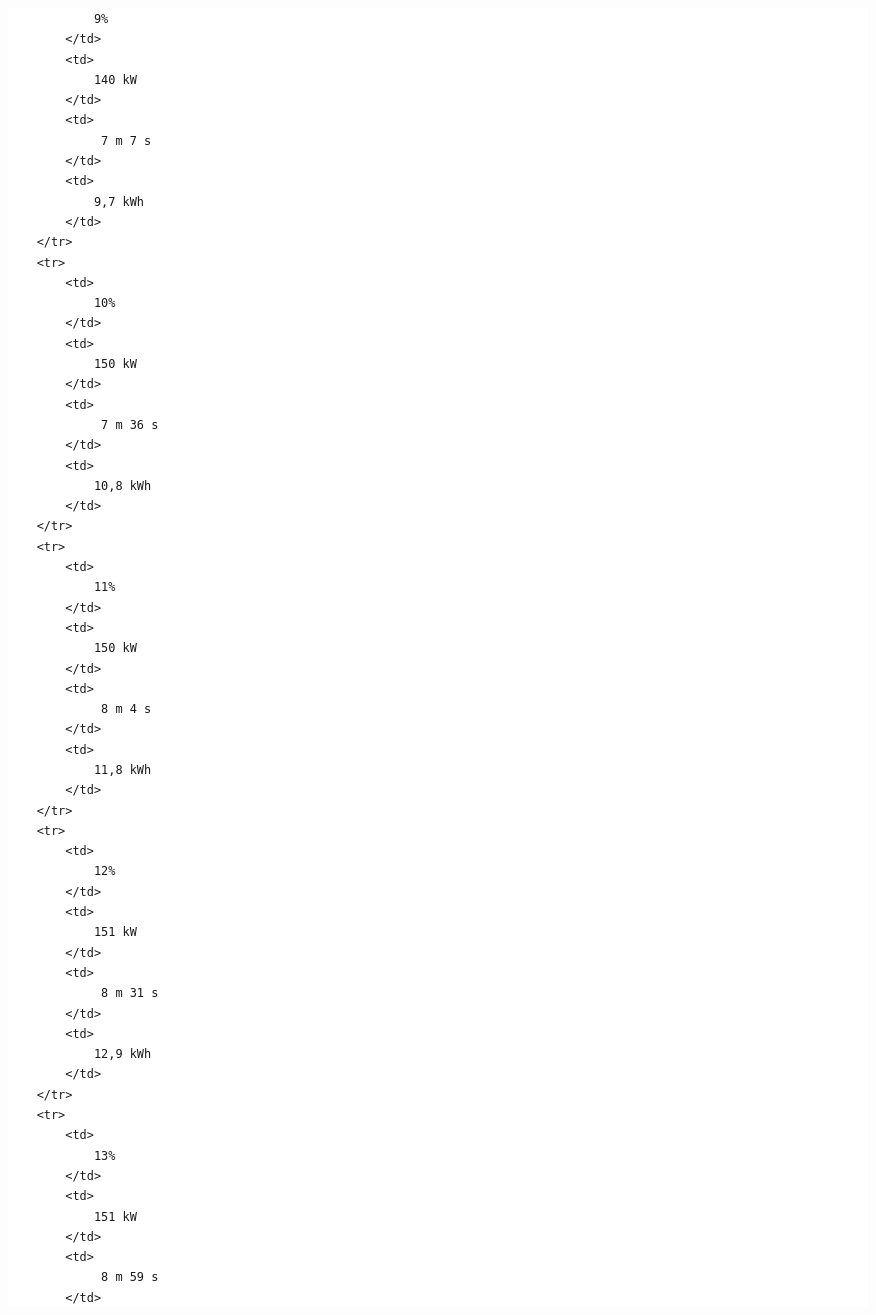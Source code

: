 				9%
			</td>
			<td>
				140 kW
			</td>
			<td>
				 7 m 7 s
			</td>
			<td>
				9,7 kWh
			</td>
		</tr>
		<tr>
			<td>
				10%
			</td>
			<td>
				150 kW
			</td>
			<td>
				 7 m 36 s
			</td>
			<td>
				10,8 kWh
			</td>
		</tr>
		<tr>
			<td>
				11%
			</td>
			<td>
				150 kW
			</td>
			<td>
				 8 m 4 s
			</td>
			<td>
				11,8 kWh
			</td>
		</tr>
		<tr>
			<td>
				12%
			</td>
			<td>
				151 kW
			</td>
			<td>
				 8 m 31 s
			</td>
			<td>
				12,9 kWh
			</td>
		</tr>
		<tr>
			<td>
				13%
			</td>
			<td>
				151 kW
			</td>
			<td>
				 8 m 59 s
			</td>